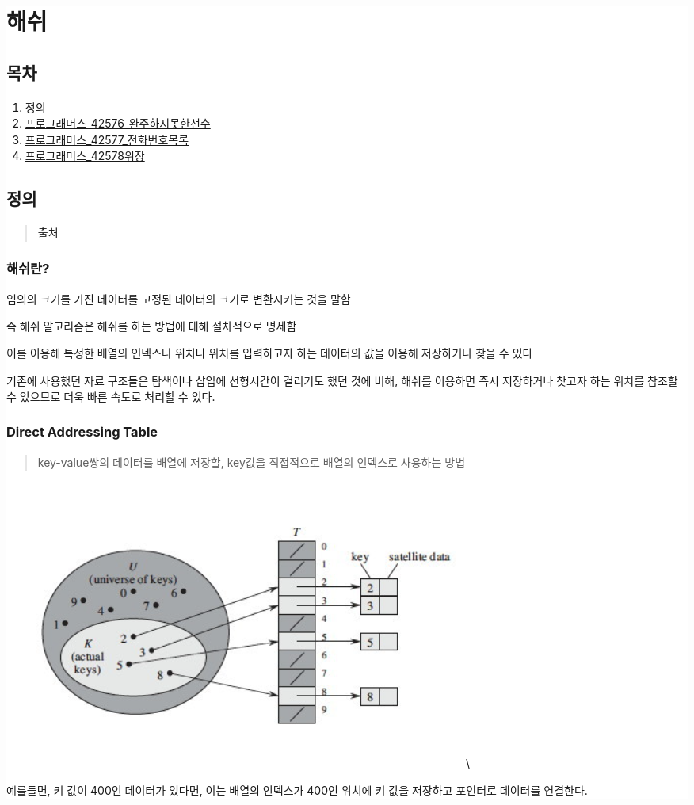 # 해쉬

## 목차

1. [정의](#정의)
2. [프로그래머스_42576_완주하지못한선수](#프로그래머스_42576_완주하지못한선수)
3. [프로그래머스_42577_전화번호목록](#프로그래머스_42577_전화번호목록)
4. [프로그래머스_42578위장](#프로그래머스_42578위장)



## 정의

> [출처](https://hsp1116.tistory.com/35)

### 해쉬란?

임의의 크기를 가진 데이터를 고정된 데이터의 크기로 변환시키는 것을 말함

즉 해쉬 알고리즘은 해쉬를 하는 방법에 대해 절차적으로 명세함

이를 이용해 특정한 배열의 인덱스나 위치나 위치를 입력하고자 하는 데이터의 값을 이용해 저장하거나 찾을 수 있다

기존에 사용했던 자료 구조들은 탐색이나 삽입에 선형시간이 걸리기도 했던 것에 비해, 해쉬를 이용하면 즉시 저장하거나 찾고자 하는 위치를 참조할 수 있으므로 더욱 빠른 속도로 처리할 수 있다.

### Direct Addressing Table

> key-value쌍의 데이터를 배열에 저장할, key값을 직접적으로 배열의 인덱스로 사용하는 방법

![image-20210712131613097](해시.assets/image-20210712131613097.png)\

예를들면, 키 값이 400인 데이터가 있다면, 이는 배열의 인덱스가 400인 위치에 키 값을 저장하고 포인터로 데이터를 연결한다.
